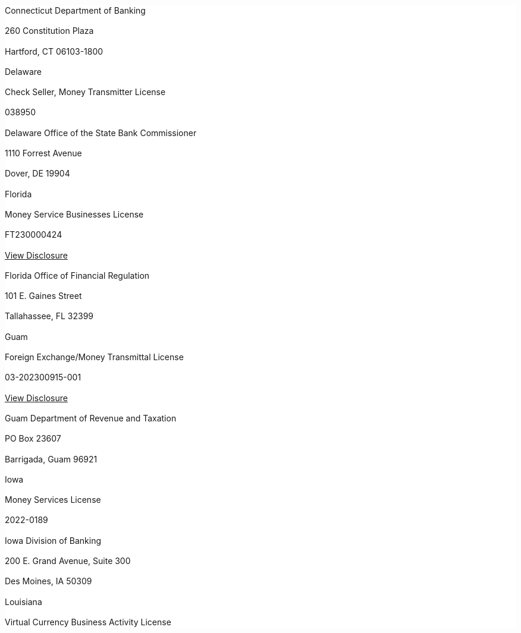 

Connecticut Department of Banking

260 Constitution Plaza

Hartford, CT 06103-1800

Delaware

Check Seller, Money Transmitter License

038950



Delaware Office of the State Bank Commissioner

1110 Forrest Avenue

Dover, DE 19904

Florida

Money Service Businesses License

FT230000424

[View Disclosure](/legal/disclosures#disclosures-florida)

Florida Office of Financial Regulation

101 E. Gaines Street

Tallahassee, FL 32399

Guam

Foreign Exchange/Money Transmittal License

03-202300915-001

[View Disclosure](/legal/disclosures#disclosures-guam)

Guam Department of Revenue and Taxation

PO Box 23607

Barrigada, Guam 96921

Iowa

Money Services License

2022-0189



Iowa Division of Banking

200 E. Grand Avenue, Suite 300

Des Moines, IA 50309

Louisiana

Virtual Currency Business Activity License
